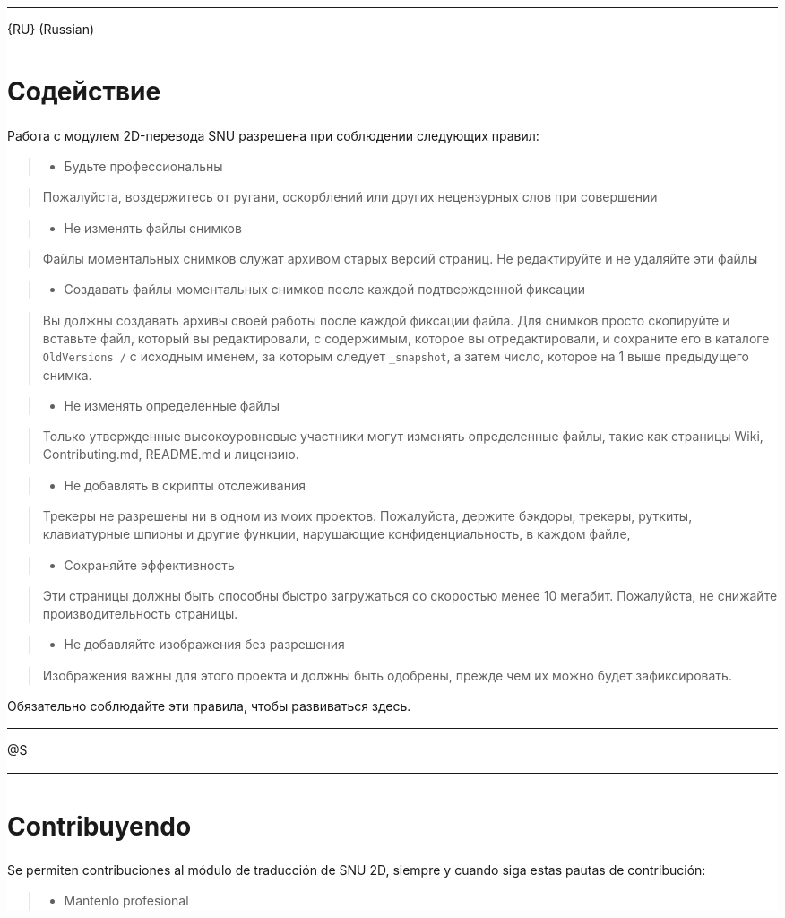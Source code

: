 ***

{RU} (Russian)

# Содействие

Работа с модулем 2D-перевода SNU разрешена при соблюдении следующих правил:

> * Будьте профессиональны

> Пожалуйста, воздержитесь от ругани, оскорблений или других нецензурных слов при совершении

> * Не изменять файлы снимков

> Файлы моментальных снимков служат архивом старых версий страниц. Не редактируйте и не удаляйте эти файлы

> * Создавать файлы моментальных снимков после каждой подтвержденной фиксации

> Вы должны создавать архивы своей работы после каждой фиксации файла. Для снимков просто скопируйте и вставьте файл, который вы редактировали, с содержимым, которое вы отредактировали, и сохраните его в каталоге `OldVersions /` с исходным именем, за которым следует `_snapshot`, а затем число, которое на 1 выше предыдущего снимка.

> * Не изменять определенные файлы

> Только утвержденные высокоуровневые участники могут изменять определенные файлы, такие как страницы Wiki, Contributing.md, README.md и лицензию.

> * Не добавлять в скрипты отслеживания

> Трекеры не разрешены ни в одном из моих проектов. Пожалуйста, держите бэкдоры, трекеры, руткиты, клавиатурные шпионы и другие функции, нарушающие конфиденциальность, в каждом файле,

> * Сохраняйте эффективность

> Эти страницы должны быть способны быстро загружаться со скоростью менее 10 мегабит. Пожалуйста, не снижайте производительность страницы.

> * Не добавляйте изображения без разрешения

> Изображения важны для этого проекта и должны быть одобрены, прежде чем их можно будет зафиксировать.

Обязательно соблюдайте эти правила, чтобы развиваться здесь.

***

@S

***

# Contribuyendo

Se permiten contribuciones al módulo de traducción de SNU 2D, siempre y cuando siga estas pautas de contribución:

> * Mantenlo profesional
